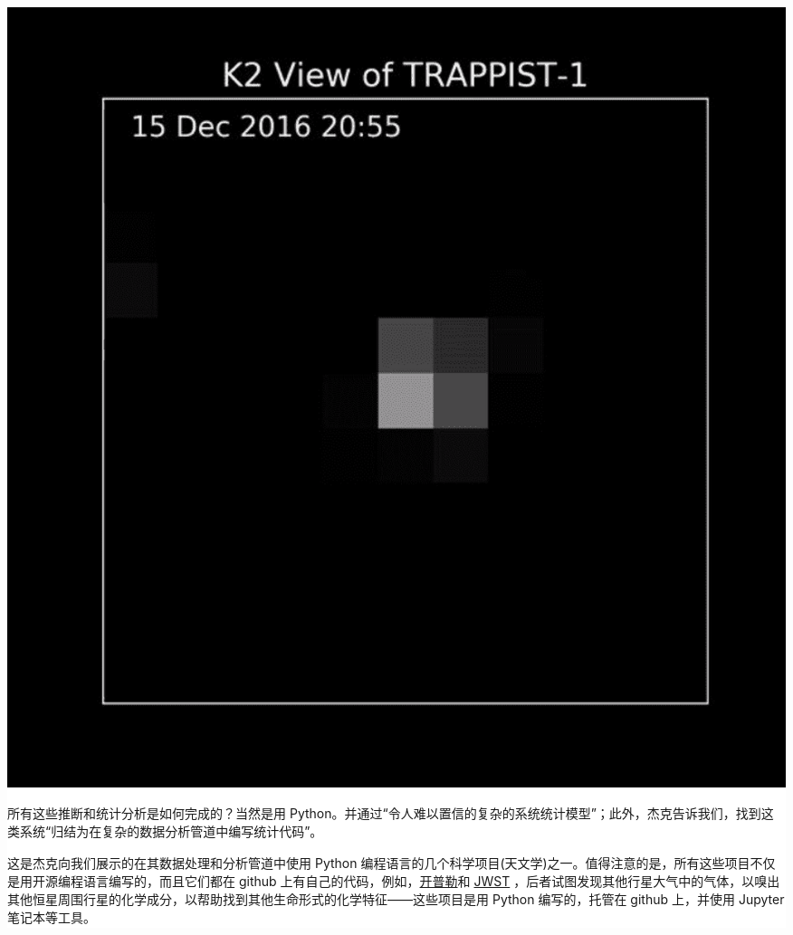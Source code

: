 ![python for research](img/98d53f13c26dc7060ce0fe4479aca1e7.png)

所有这些推断和统计分析是如何完成的？当然是用 Python。并通过“令人难以置信的复杂的系统统计模型”；此外，杰克告诉我们，找到这类系统“归结为在复杂的数据分析管道中编写统计代码”。

这是杰克向我们展示的在其数据处理和分析管道中使用 Python 编程语言的几个科学项目(天文学)之一。值得注意的是，所有这些项目不仅是用开源编程语言编写的，而且它们都在 github 上有自己的代码，例如，[开普勒](https://web.archive.org/web/20221204130634/https://github.com/KeplerGO)和 [JWST](https://web.archive.org/web/20221204130634/https://github.com/STScI-JWST) ，后者试图发现其他行星大气中的气体，以嗅出其他恒星周围行星的化学成分，以帮助找到其他生命形式的化学特征——这些项目是用 Python 编写的，托管在 github 上，并使用 Jupyter 笔记本等工具。
